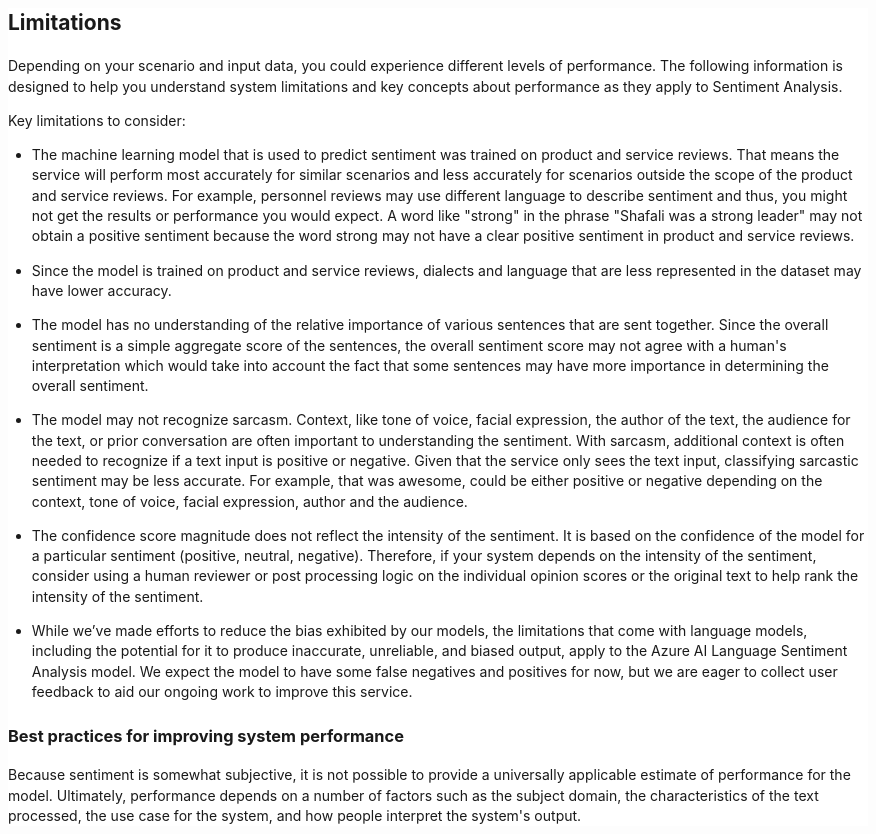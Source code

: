 ## Limitations

Depending on your scenario and input data, you could experience different levels of performance. The following information is designed to help you understand system limitations and key concepts about performance as they apply to Sentiment Analysis.

Key limitations to consider:

* The machine learning model that is used to predict sentiment was trained on product and service reviews. That means the service will perform most accurately for similar scenarios and less accurately for scenarios outside the scope of the product and service reviews. For example, personnel reviews may use different language to describe sentiment and thus, you might not get the results or performance you would expect. A word like "strong" in the phrase "Shafali was a strong leader" may not obtain a positive sentiment because the word strong may not have a clear positive sentiment in product and service reviews.

* Since the model is trained on product and service reviews, dialects and language that are less represented in the dataset may have lower accuracy.

* The model has no understanding of the relative importance of various sentences that are sent together. Since the overall sentiment is a simple aggregate score of the sentences, the overall sentiment score may not agree with a human's interpretation which would take into account the fact that some sentences may have more importance in determining the overall sentiment.

* The model may not recognize sarcasm. Context, like tone of voice, facial expression, the author of the text, the audience for the text, or prior conversation are often important to understanding the sentiment. With sarcasm, additional context is often needed to recognize if a text input is positive or negative. Given that the service only sees the text input, classifying sarcastic sentiment may be less accurate. For example, that was awesome, could be either positive or negative depending on the context, tone of voice, facial expression, author and the audience.

* The confidence score magnitude does not reflect the intensity of the sentiment. It is based on the confidence of the model for a particular sentiment (positive, neutral, negative). Therefore, if your system depends on the intensity of the sentiment, consider using a human reviewer or post processing logic on the individual opinion scores or the original text to help rank the intensity of the sentiment. 

* While we’ve made efforts to reduce the bias exhibited by our models, the limitations that come with language models, including the potential for it to produce inaccurate, unreliable, and biased output, apply to the Azure AI Language Sentiment Analysis model. We expect the model to have some false negatives and positives for now, but we are eager to collect user feedback to aid our ongoing work to improve this service.

### Best practices for improving system performance

Because sentiment is somewhat subjective, it is not possible to provide a universally applicable estimate of performance for the model. Ultimately, performance depends on a number of factors such as the subject domain, the characteristics of the text processed, the use case for the system, and how people interpret the system's output.
